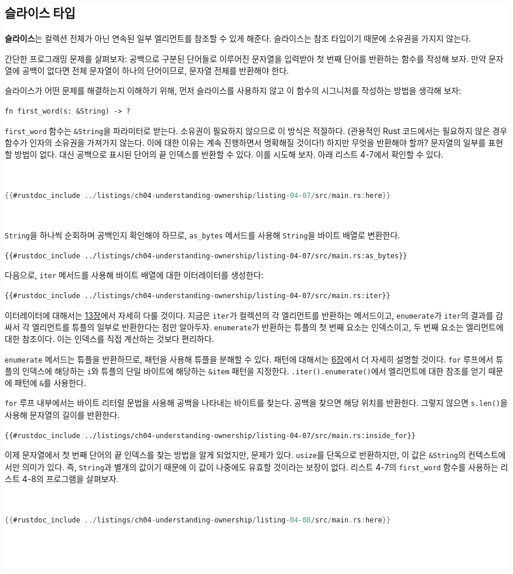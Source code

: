 ## 슬라이스 타입

**슬라이스**는 컬렉션 전체가 아닌 연속된 일부 엘리먼트를 참조할 수 있게 해준다. 슬라이스는 참조 타입이기 때문에 소유권을 가지지 않는다.

간단한 프로그래밍 문제를 살펴보자: 공백으로 구분된 단어들로 이루어진 문자열을 입력받아 첫 번째 단어를 반환하는 함수를 작성해 보자. 만약 문자열에 공백이 없다면 전체 문자열이 하나의 단어이므로, 문자열 전체를 반환해야 한다.

슬라이스가 어떤 문제를 해결하는지 이해하기 위해, 먼저 슬라이스를 사용하지 않고 이 함수의 시그니처를 작성하는 방법을 생각해 보자:

```rust,ignore
fn first_word(s: &String) -> ?
```

`first_word` 함수는 `&String`을 파라미터로 받는다. 소유권이 필요하지 않으므로 이 방식은 적절하다. (관용적인 Rust 코드에서는 필요하지 않은 경우 함수가 인자의 소유권을 가져가지 않는다. 이에 대한 이유는 계속 진행하면서 명확해질 것이다!) 하지만 무엇을 반환해야 할까? 문자열의 일부를 표현할 방법이 없다. 대신 공백으로 표시된 단어의 끝 인덱스를 반환할 수 있다. 이를 시도해 보자. 아래 리스트 4-7에서 확인할 수 있다.

<Listing number="4-7" file-name="src/main.rs" caption="`String` 파라미터의 바이트 인덱스 값을 반환하는 `first_word` 함수">

```rust
{{#rustdoc_include ../listings/ch04-understanding-ownership/listing-04-07/src/main.rs:here}}
```

</Listing>

`String`을 하나씩 순회하며 공백인지 확인해야 하므로, `as_bytes` 메서드를 사용해 `String`을 바이트 배열로 변환한다.

```rust,ignore
{{#rustdoc_include ../listings/ch04-understanding-ownership/listing-04-07/src/main.rs:as_bytes}}
```

다음으로, `iter` 메서드를 사용해 바이트 배열에 대한 이터레이터를 생성한다:

```rust,ignore
{{#rustdoc_include ../listings/ch04-understanding-ownership/listing-04-07/src/main.rs:iter}}
```

이터레이터에 대해서는 [13장][ch13]에서 자세히 다룰 것이다. 지금은 `iter`가 컬렉션의 각 엘리먼트를 반환하는 메서드이고, `enumerate`가 `iter`의 결과를 감싸서 각 엘리먼트를 튜플의 일부로 반환한다는 점만 알아두자. `enumerate`가 반환하는 튜플의 첫 번째 요소는 인덱스이고, 두 번째 요소는 엘리먼트에 대한 참조이다. 이는 인덱스를 직접 계산하는 것보다 편리하다.

`enumerate` 메서드는 튜플을 반환하므로, 패턴을 사용해 튜플을 분해할 수 있다. 패턴에 대해서는 [6장][ch6]에서 더 자세히 설명할 것이다. `for` 루프에서 튜플의 인덱스에 해당하는 `i`와 튜플의 단일 바이트에 해당하는 `&item` 패턴을 지정한다. `.iter().enumerate()`에서 엘리먼트에 대한 참조를 얻기 때문에 패턴에 `&`를 사용한다.

`for` 루프 내부에서는 바이트 리터럴 문법을 사용해 공백을 나타내는 바이트를 찾는다. 공백을 찾으면 해당 위치를 반환한다. 그렇지 않으면 `s.len()`을 사용해 문자열의 길이를 반환한다.

```rust,ignore
{{#rustdoc_include ../listings/ch04-understanding-ownership/listing-04-07/src/main.rs:inside_for}}
```

이제 문자열에서 첫 번째 단어의 끝 인덱스를 찾는 방법을 알게 되었지만, 문제가 있다. `usize`를 단독으로 반환하지만, 이 값은 `&String`의 컨텍스트에서만 의미가 있다. 즉, `String`과 별개의 값이기 때문에 이 값이 나중에도 유효할 것이라는 보장이 없다. 리스트 4-7의 `first_word` 함수를 사용하는 리스트 4-8의 프로그램을 살펴보자.

<Listing number="4-8" file-name="src/main.rs" caption="`first_word` 함수를 호출한 결과를 저장한 후 `String` 내용을 변경">

```rust
{{#rustdoc_include ../listings/ch04-understanding-ownership/listing-04-08/src/main.rs:here}}
```


[ch13]: ch13-02-iterators.html
[ch6]: ch06-02-match.html#patterns-that-bind-to-values
[strings]: ch08-02-strings.html#storing-utf-8-encoded-text-with-strings
[deref-coercions]: ch15-02-deref.html#implicit-deref-coercions-with-functions-and-methods